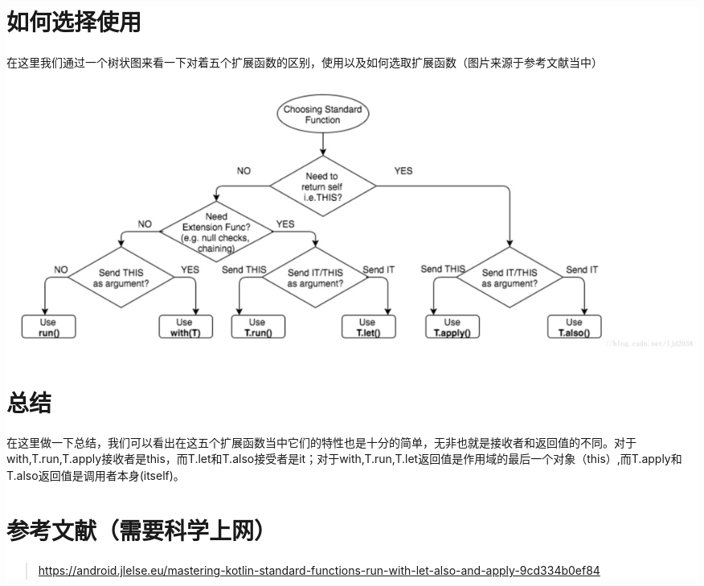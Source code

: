 # **如何选择使用**

在这里我们通过一个树状图来看一下对着五个扩展函数的区别，使用以及如何选取扩展函数（图片来源于参考文献当中）
![这里写图片描述](/images/20180316_01.jpg)

# **总结**

在这里做一下总结，我们可以看出在这五个扩展函数当中它们的特性也是十分的简单，无非也就是接收者和返回值的不同。对于with,T.run,T.apply接收者是this，而T.let和T.also接受者是it；对于with,T.run,T.let返回值是作用域的最后一个对象（this）,而T.apply和T.also返回值是调用者本身(itself)。

# 参考文献（需要科学上网）

> https://android.jlelse.eu/mastering-kotlin-standard-functions-run-with-let-also-and-apply-9cd334b0ef84